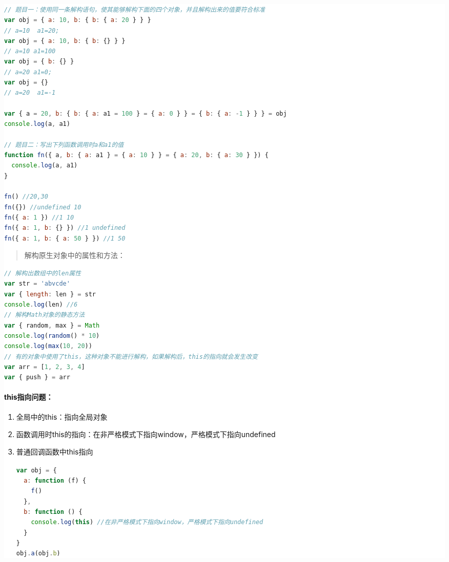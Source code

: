 ``` js
// 题目一：使用同一条解构语句，使其能够解构下面的四个对象，并且解构出来的值要符合标准
var obj = { a: 10, b: { b: { a: 20 } } }
// a=10  a1=20;
var obj = { a: 10, b: { b: {} } }
// a=10 a1=100
var obj = { b: {} }
// a=20 a1=0;
var obj = {}
// a=20  a1=-1

var { a = 20, b: { b: { a: a1 = 100 } = { a: 0 } } = { b: { a: -1 } } } = obj
console.log(a, a1)

// 题目二：写出下列函数调用时a和a1的值
function fn({ a, b: { a: a1 } = { a: 10 } } = { a: 20, b: { a: 30 } }) {
  console.log(a, a1)
}

fn() //20,30
fn({}) //undefined 10
fn({ a: 1 }) //1 10
fn({ a: 1, b: {} }) //1 undefined
fn({ a: 1, b: { a: 50 } }) //1 50
```

> 解构原生对象中的属性和方法：

``` js
// 解构出数组中的len属性
var str = 'abvcde'
var { length: len } = str
console.log(len) //6
// 解构Math对象的静态方法
var { random, max } = Math
console.log(random() * 10)
console.log(max(10, 20))
// 有的对象中使用了this，这种对象不能进行解构，如果解构后，this的指向就会发生改变
var arr = [1, 2, 3, 4]
var { push } = arr
```

#### this指向问题：

1. 全局中的this：指向全局对象

2. 函数调用时this的指向：在非严格模式下指向window，严格模式下指向undefined

3. 普通回调函数中this指向

   ``` js
   var obj = {
     a: function (f) {
       f()
     },
     b: function () {
       console.log(this) //在非严格模式下指向window，严格模式下指向undefined
     }
   }
   obj.a(obj.b)
   ```
